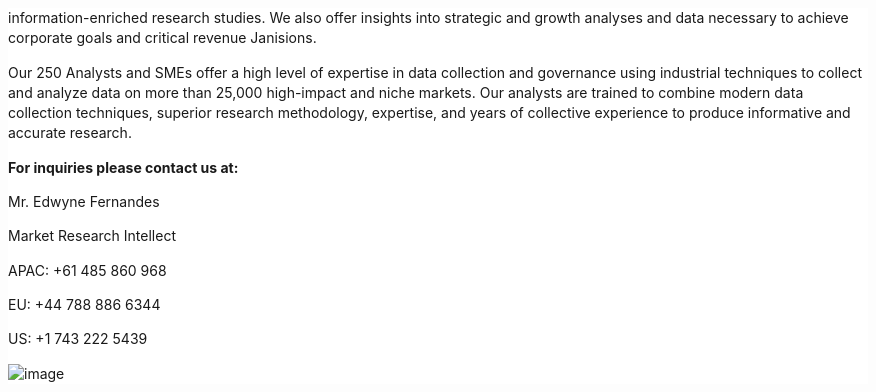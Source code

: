 information-enriched research studies.&nbsp;</span>We also offer insights into strategic and growth analyses and data necessary to achieve corporate goals and critical revenue Janisions.</p><p><span class="">Our 250 Analysts and SMEs offer a high level of expertise in data collection and governance using industrial techniques to collect and analyze data on more than 25,000 high-impact and niche markets. Our analysts are trained to combine modern data collection techniques, superior research methodology, expertise, and years of collective experience to produce informative and accurate research.</span></p><p><strong>For inquiries please contact us at:</strong></p><p>Mr. Edwyne Fernandes</p><p>Market Research Intellect</p><p>APAC: +61 485 860 968</p><p>EU: +44 788 886 6344</p><p>US: +1 743 222 5439</p>
![image](https://github.com/user-attachments/assets/7139609d-be6e-4d3f-b52c-564d65fd9608)
